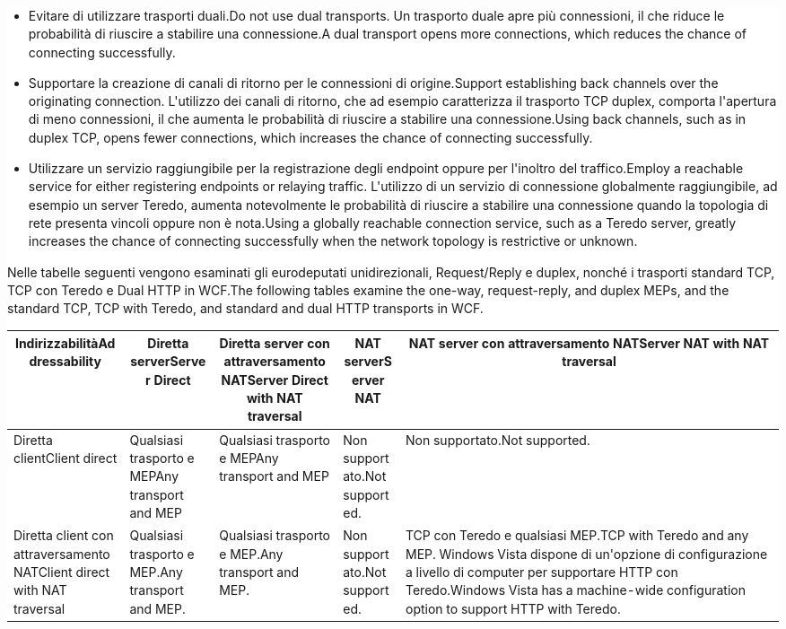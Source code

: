 - <span data-ttu-id="fe04a-165">Evitare di utilizzare trasporti duali.</span><span class="sxs-lookup"><span data-stu-id="fe04a-165">Do not use dual transports.</span></span> <span data-ttu-id="fe04a-166">Un trasporto duale apre più connessioni, il che riduce le probabilità di riuscire a stabilire una connessione.</span><span class="sxs-lookup"><span data-stu-id="fe04a-166">A dual transport opens more connections, which reduces the chance of connecting successfully.</span></span>  
  
- <span data-ttu-id="fe04a-167">Supportare la creazione di canali di ritorno per le connessioni di origine.</span><span class="sxs-lookup"><span data-stu-id="fe04a-167">Support establishing back channels over the originating connection.</span></span> <span data-ttu-id="fe04a-168">L'utilizzo dei canali di ritorno, che ad esempio caratterizza il trasporto TCP duplex, comporta l'apertura di meno connessioni, il che aumenta le probabilità di riuscire a stabilire una connessione.</span><span class="sxs-lookup"><span data-stu-id="fe04a-168">Using back channels, such as in duplex TCP, opens fewer connections, which increases the chance of connecting successfully.</span></span>  
  
- <span data-ttu-id="fe04a-169">Utilizzare un servizio raggiungibile per la registrazione degli endpoint oppure per l'inoltro del traffico.</span><span class="sxs-lookup"><span data-stu-id="fe04a-169">Employ a reachable service for either registering endpoints or relaying traffic.</span></span> <span data-ttu-id="fe04a-170">L'utilizzo di un servizio di connessione globalmente raggiungibile, ad esempio un server Teredo, aumenta notevolmente le probabilità di riuscire a stabilire una connessione quando la topologia di rete presenta vincoli oppure non è nota.</span><span class="sxs-lookup"><span data-stu-id="fe04a-170">Using a globally reachable connection service, such as a Teredo server, greatly increases the chance of connecting successfully when the network topology is restrictive or unknown.</span></span>  
  
 <span data-ttu-id="fe04a-171">Nelle tabelle seguenti vengono esaminati gli eurodeputati unidirezionali, Request/Reply e duplex, nonché i trasporti standard TCP, TCP con Teredo e Dual HTTP in WCF.</span><span class="sxs-lookup"><span data-stu-id="fe04a-171">The following tables examine the one-way, request-reply, and duplex MEPs, and the standard TCP, TCP with Teredo, and standard and dual HTTP transports in WCF.</span></span>  
  
|<span data-ttu-id="fe04a-172">Indirizzabilità</span><span class="sxs-lookup"><span data-stu-id="fe04a-172">Addressability</span></span>|<span data-ttu-id="fe04a-173">Diretta server</span><span class="sxs-lookup"><span data-stu-id="fe04a-173">Server Direct</span></span>|<span data-ttu-id="fe04a-174">Diretta server con attraversamento NAT</span><span class="sxs-lookup"><span data-stu-id="fe04a-174">Server Direct with NAT traversal</span></span>|<span data-ttu-id="fe04a-175">NAT server</span><span class="sxs-lookup"><span data-stu-id="fe04a-175">Server NAT</span></span>|<span data-ttu-id="fe04a-176">NAT server con attraversamento NAT</span><span class="sxs-lookup"><span data-stu-id="fe04a-176">Server NAT with NAT traversal</span></span>|  
|--------------------|-------------------|--------------------------------------|----------------|-----------------------------------|  
|<span data-ttu-id="fe04a-177">Diretta client</span><span class="sxs-lookup"><span data-stu-id="fe04a-177">Client direct</span></span>|<span data-ttu-id="fe04a-178">Qualsiasi trasporto e MEP</span><span class="sxs-lookup"><span data-stu-id="fe04a-178">Any transport and MEP</span></span>|<span data-ttu-id="fe04a-179">Qualsiasi trasporto e MEP</span><span class="sxs-lookup"><span data-stu-id="fe04a-179">Any transport and MEP</span></span>|<span data-ttu-id="fe04a-180">Non supportato.</span><span class="sxs-lookup"><span data-stu-id="fe04a-180">Not supported.</span></span>|<span data-ttu-id="fe04a-181">Non supportato.</span><span class="sxs-lookup"><span data-stu-id="fe04a-181">Not supported.</span></span>|  
|<span data-ttu-id="fe04a-182">Diretta client con attraversamento NAT</span><span class="sxs-lookup"><span data-stu-id="fe04a-182">Client direct with NAT traversal</span></span>|<span data-ttu-id="fe04a-183">Qualsiasi trasporto e MEP.</span><span class="sxs-lookup"><span data-stu-id="fe04a-183">Any transport and MEP.</span></span>|<span data-ttu-id="fe04a-184">Qualsiasi trasporto e MEP.</span><span class="sxs-lookup"><span data-stu-id="fe04a-184">Any transport and MEP.</span></span>|<span data-ttu-id="fe04a-185">Non supportato.</span><span class="sxs-lookup"><span data-stu-id="fe04a-185">Not supported.</span></span>|<span data-ttu-id="fe04a-186">TCP con Teredo e qualsiasi MEP.</span><span class="sxs-lookup"><span data-stu-id="fe04a-186">TCP with Teredo and any MEP.</span></span> <span data-ttu-id="fe04a-187">Windows Vista dispone di un'opzione di configurazione a livello di computer per supportare HTTP con Teredo.</span><span class="sxs-lookup"><span data-stu-id="fe04a-187">Windows Vista has a machine-wide configuration option to support HTTP with Teredo.</span></span>|  